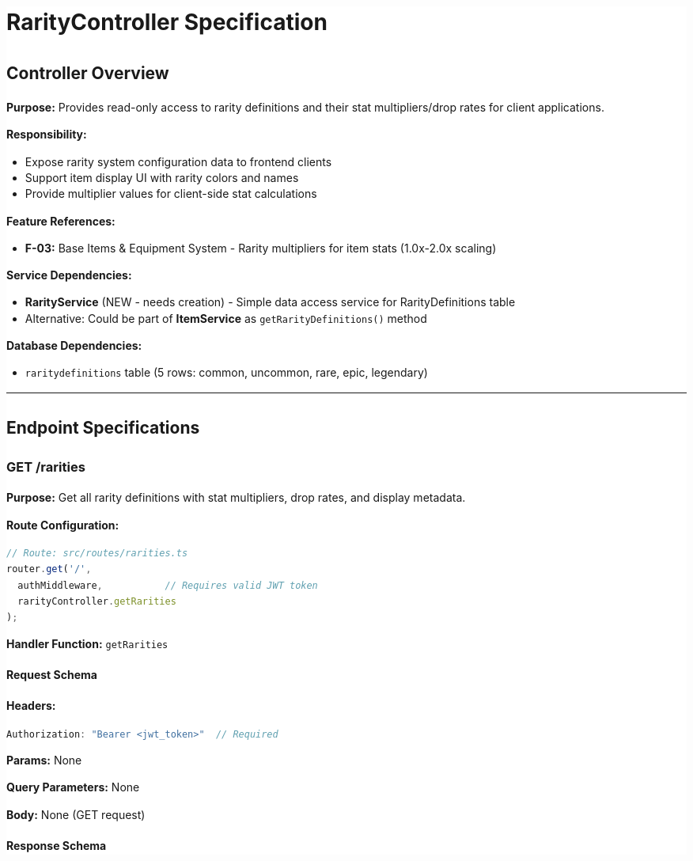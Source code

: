 # RarityController Specification

## Controller Overview

**Purpose:** Provides read-only access to rarity definitions and their stat multipliers/drop rates for client applications.

**Responsibility:**
- Expose rarity system configuration data to frontend clients
- Support item display UI with rarity colors and names
- Provide multiplier values for client-side stat calculations

**Feature References:**
- **F-03:** Base Items & Equipment System - Rarity multipliers for item stats (1.0x-2.0x scaling)

**Service Dependencies:**
- **RarityService** (NEW - needs creation) - Simple data access service for RarityDefinitions table
- Alternative: Could be part of **ItemService** as `getRarityDefinitions()` method

**Database Dependencies:**
- `raritydefinitions` table (5 rows: common, uncommon, rare, epic, legendary)

---

## Endpoint Specifications

### GET /rarities

**Purpose:** Get all rarity definitions with stat multipliers, drop rates, and display metadata.

**Route Configuration:**
```typescript
// Route: src/routes/rarities.ts
router.get('/',
  authMiddleware,           // Requires valid JWT token
  rarityController.getRarities
);
```

**Handler Function:** `getRarities`

#### Request Schema

**Headers:**
```typescript
Authorization: "Bearer <jwt_token>"  // Required
```

**Params:** None

**Query Parameters:** None

**Body:** None (GET request)

#### Response Schema
